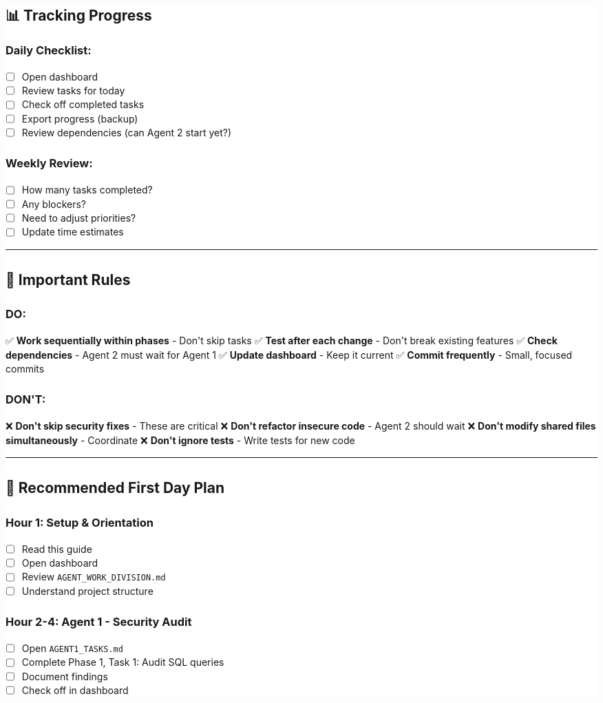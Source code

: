 
## 📊 Tracking Progress

### Daily Checklist:

- [ ] Open dashboard
- [ ] Review tasks for today
- [ ] Check off completed tasks
- [ ] Export progress (backup)
- [ ] Review dependencies (can Agent 2 start yet?)

### Weekly Review:

- [ ] How many tasks completed?
- [ ] Any blockers?
- [ ] Need to adjust priorities?
- [ ] Update time estimates

---

## 🚨 Important Rules

### DO:
✅ **Work sequentially within phases** - Don't skip tasks
✅ **Test after each change** - Don't break existing features
✅ **Check dependencies** - Agent 2 must wait for Agent 1
✅ **Update dashboard** - Keep it current
✅ **Commit frequently** - Small, focused commits

### DON'T:
❌ **Don't skip security fixes** - These are critical
❌ **Don't refactor insecure code** - Agent 2 should wait
❌ **Don't modify shared files simultaneously** - Coordinate
❌ **Don't ignore tests** - Write tests for new code

---

## 🎯 Recommended First Day Plan

### Hour 1: Setup & Orientation
- [ ] Read this guide
- [ ] Open dashboard
- [ ] Review `AGENT_WORK_DIVISION.md`
- [ ] Understand project structure

### Hour 2-4: Agent 1 - Security Audit
- [ ] Open `AGENT1_TASKS.md`
- [ ] Complete Phase 1, Task 1: Audit SQL queries
- [ ] Document findings
- [ ] Check off in dashboard
